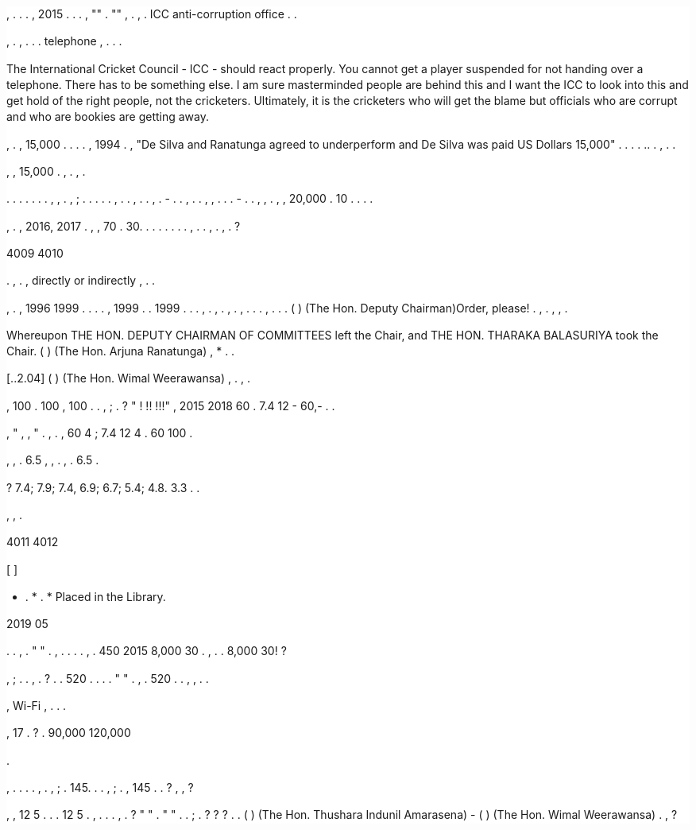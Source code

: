 , . . . , 2015 . . . , "" . "" , . , . ICC anti-corruption office . .

, . , . . . telephone , . . .

The International Cricket Council - ICC - should react properly. You cannot get a player suspended for not handing over a telephone. There has to be something else. I am sure masterminded people are behind this and I want the ICC to look into this and get hold of the right people, not the cricketers. Ultimately, it is the cricketers who will get the blame but officials who are corrupt and who are bookies are getting away.

, . , 15,000 . . . . , 1994 . , "De Silva and Ranatunga agreed to underperform and De Silva was paid US Dollars 15,000" . . . . .. . , . .

, , 15,000 . , . , .

. . . . . . . , , . , ; . . . . . , . . , . . , . - . . , . . , , . . . - . . , , . , , 20,000 . 10 . . . .

, . , 2016, 2017 . , , 70 . 30. . . . . . . . , . . , . , . ?

4009 4010

. , . , directly or indirectly , . .

, . , 1996 1999 . . . . , 1999 . . 1999 . . . , . , . , . , . . . , . . . ( ) (The Hon. Deputy Chairman)Order, please! . , . , , .

Whereupon THE HON. DEPUTY CHAIRMAN OF COMMITTEES left the Chair, and THE HON. THARAKA BALASURIYA took the Chair. ( ) (The Hon. Arjuna Ranatunga) , * . .

[..2.04] ( ) (The Hon. Wimal Weerawansa) , . , .

, 100 . 100 , 100 . . , ; . ? " ! !! !!!" , 2015 2018 60 . 7.4 12 - 60,- . .

, " , , " . , . , 60 4 ; 7.4 12 4 . 60 100 .

, , . 6.5 , , . , . 6.5 .

? 7.4; 7.9; 7.4, 6.9; 6.7; 5.4; 4.8. 3.3 . .

, , .

4011 4012

[ ]

* . * . * Placed in the Library.

2019 05

. . , . " " . , . . . . , . 450 2015 8,000 30 . , . . 8,000 30! ?

, ; . . , . ? . . 520 . . . . " " . , . 520 . . , , . .

, Wi-Fi , . . .

, 17 . ? . 90,000 120,000

.

, . . . . , . , ; . 145. . . , ; . , 145 . . ? , , ?

, , 12 5 . . . 12 5 . , . . . , . ? " " . " " . . ; . ? ? ? . . ( ) (The Hon. Thushara Indunil Amarasena) - ( ) (The Hon. Wimal Weerawansa) . , ?
